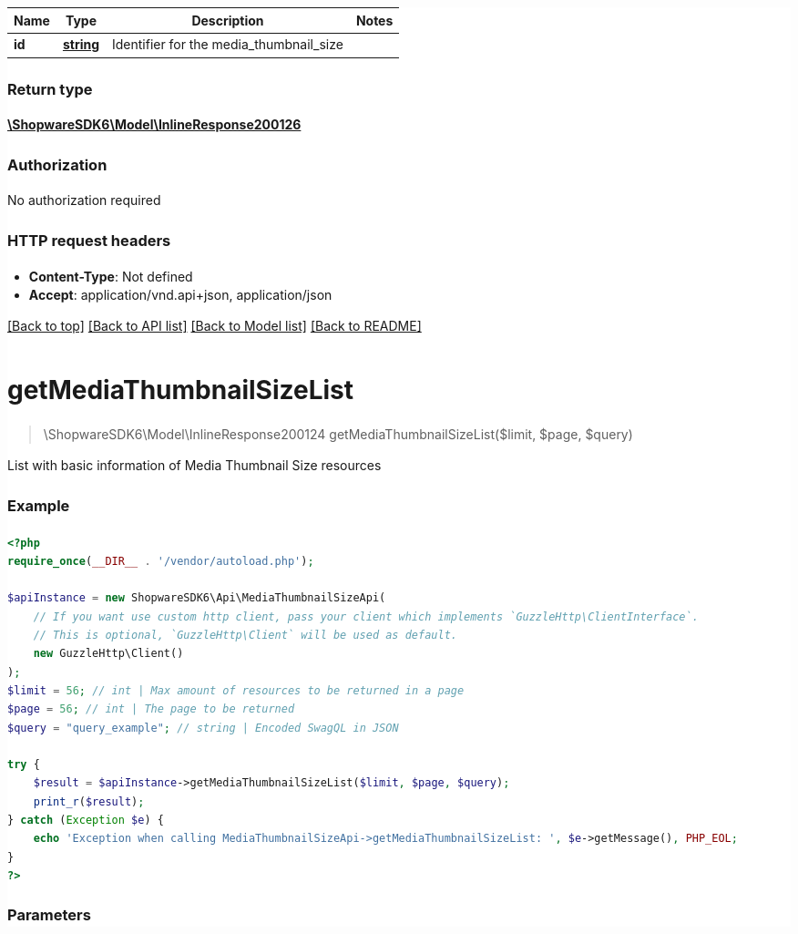 Name | Type | Description  | Notes
------------- | ------------- | ------------- | -------------
 **id** | [**string**](../Model/.md)| Identifier for the media_thumbnail_size |

### Return type

[**\ShopwareSDK6\Model\InlineResponse200126**](../Model/InlineResponse200126.md)

### Authorization

No authorization required

### HTTP request headers

 - **Content-Type**: Not defined
 - **Accept**: application/vnd.api+json, application/json

[[Back to top]](#) [[Back to API list]](../../README.md#documentation-for-api-endpoints) [[Back to Model list]](../../README.md#documentation-for-models) [[Back to README]](../../README.md)

# **getMediaThumbnailSizeList**
> \ShopwareSDK6\Model\InlineResponse200124 getMediaThumbnailSizeList($limit, $page, $query)

List with basic information of Media Thumbnail Size resources

### Example
```php
<?php
require_once(__DIR__ . '/vendor/autoload.php');

$apiInstance = new ShopwareSDK6\Api\MediaThumbnailSizeApi(
    // If you want use custom http client, pass your client which implements `GuzzleHttp\ClientInterface`.
    // This is optional, `GuzzleHttp\Client` will be used as default.
    new GuzzleHttp\Client()
);
$limit = 56; // int | Max amount of resources to be returned in a page
$page = 56; // int | The page to be returned
$query = "query_example"; // string | Encoded SwagQL in JSON

try {
    $result = $apiInstance->getMediaThumbnailSizeList($limit, $page, $query);
    print_r($result);
} catch (Exception $e) {
    echo 'Exception when calling MediaThumbnailSizeApi->getMediaThumbnailSizeList: ', $e->getMessage(), PHP_EOL;
}
?>
```

### Parameters
